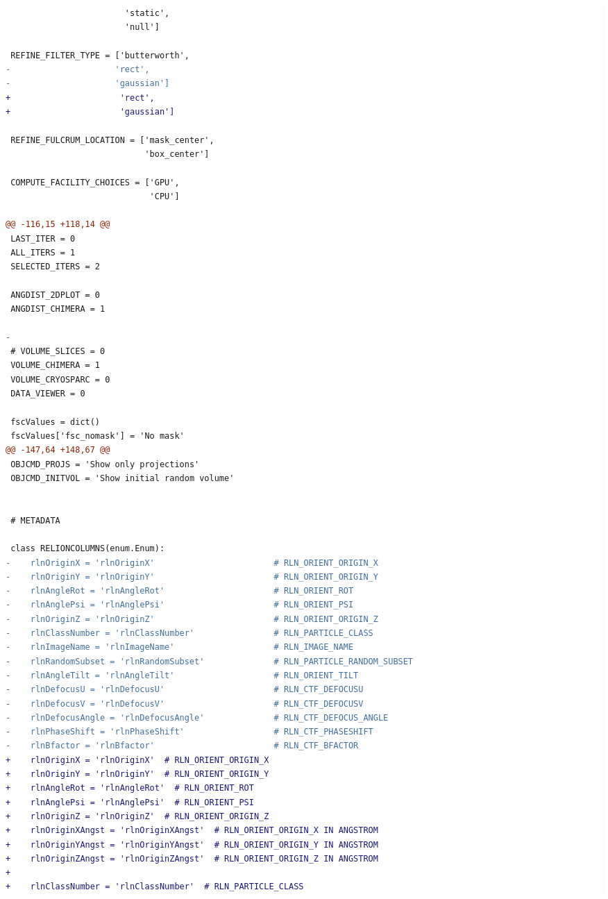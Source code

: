 ```diff
                        'static',
                        'null']
 
 REFINE_FILTER_TYPE = ['butterworth',
-                     'rect',
-                     'gaussian']
+                      'rect',
+                      'gaussian']
 
 REFINE_FULCRUM_LOCATION = ['mask_center',
                            'box_center']
 
 COMPUTE_FACILITY_CHOICES = ['GPU',
                             'CPU']
 
@@ -116,15 +118,14 @@
 LAST_ITER = 0
 ALL_ITERS = 1
 SELECTED_ITERS = 2
 
 ANGDIST_2DPLOT = 0
 ANGDIST_CHIMERA = 1
 
-
 # VOLUME_SLICES = 0
 VOLUME_CHIMERA = 1
 VOLUME_CRYOSPARC = 0
 DATA_VIEWER = 0
 
 fscValues = dict()
 fscValues['fsc_nomask'] = 'No mask'
@@ -147,64 +148,67 @@
 OBJCMD_PROJS = 'Show only projections'
 OBJCMD_INITVOL = 'Show initial random volume'
 
 
 # METADATA
 
 class RELIONCOLUMNS(enum.Enum):
-    rlnOriginX = 'rlnOriginX'                        # RLN_ORIENT_ORIGIN_X
-    rlnOriginY = 'rlnOriginY'                        # RLN_ORIENT_ORIGIN_Y
-    rlnAngleRot = 'rlnAngleRot'                      # RLN_ORIENT_ROT
-    rlnAnglePsi = 'rlnAnglePsi'                      # RLN_ORIENT_PSI
-    rlnOriginZ = 'rlnOriginZ'                        # RLN_ORIENT_ORIGIN_Z
-    rlnClassNumber = 'rlnClassNumber'                # RLN_PARTICLE_CLASS
-    rlnImageName = 'rlnImageName'                    # RLN_IMAGE_NAME
-    rlnRandomSubset = 'rlnRandomSubset'              # RLN_PARTICLE_RANDOM_SUBSET
-    rlnAngleTilt = 'rlnAngleTilt'                    # RLN_ORIENT_TILT
-    rlnDefocusU = 'rlnDefocusU'                      # RLN_CTF_DEFOCUSU
-    rlnDefocusV = 'rlnDefocusV'                      # RLN_CTF_DEFOCUSV
-    rlnDefocusAngle = 'rlnDefocusAngle'              # RLN_CTF_DEFOCUS_ANGLE
-    rlnPhaseShift = 'rlnPhaseShift'                  # RLN_CTF_PHASESHIFT
-    rlnBfactor = 'rlnBfactor'                        # RLN_CTF_BFACTOR
+    rlnOriginX = 'rlnOriginX'  # RLN_ORIENT_ORIGIN_X
+    rlnOriginY = 'rlnOriginY'  # RLN_ORIENT_ORIGIN_Y
+    rlnAngleRot = 'rlnAngleRot'  # RLN_ORIENT_ROT
+    rlnAnglePsi = 'rlnAnglePsi'  # RLN_ORIENT_PSI
+    rlnOriginZ = 'rlnOriginZ'  # RLN_ORIENT_ORIGIN_Z
+    rlnOriginXAngst = 'rlnOriginXAngst'  # RLN_ORIENT_ORIGIN_X IN ANGSTROM
+    rlnOriginYAngst = 'rlnOriginYAngst'  # RLN_ORIENT_ORIGIN_Y IN ANGSTROM
+    rlnOriginZAngst = 'rlnOriginZAngst'  # RLN_ORIENT_ORIGIN_Z IN ANGSTROM
+
+    rlnClassNumber = 'rlnClassNumber'  # RLN_PARTICLE_CLASS
```